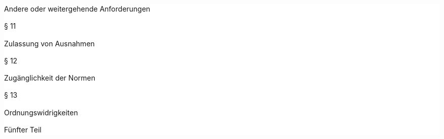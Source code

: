 Andere oder weitergehende Anforderungen

</td>

</tr>

<tr>

<td style colspan="2" align="left" valign="top" charoff="50">

§ 11

</td>

<td style align="left" valign="top" charoff="50">

Zulassung von Ausnahmen

</td>

</tr>

<tr>

<td style colspan="2" align="left" valign="top" charoff="50">

§ 12

</td>

<td style align="left" valign="top" charoff="50">

Zugänglichkeit der Normen

</td>

</tr>

<tr>

<td style colspan="2" align="left" valign="top" charoff="50">

§ 13

</td>

<td style align="left" valign="top" charoff="50">

Ordnungswidrigkeiten

</td>

</tr>

<tr>

<td style colspan="3" align="left" valign="top" charoff="50">

Fünfter Teil

</td>

</tr>

<tr>
